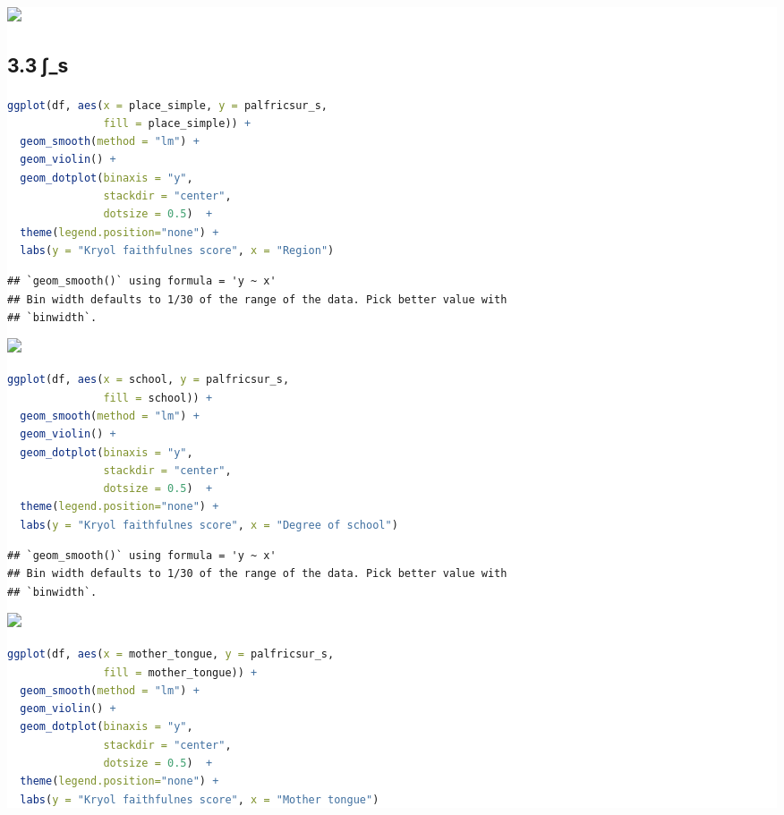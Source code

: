 ![](for_Ronaldo_files/figure-gfm/unnamed-chunk-9-4.png)

## 3.3 ʃ_s

``` r
ggplot(df, aes(x = place_simple, y = palfricsur_s, 
               fill = place_simple)) +
  geom_smooth(method = "lm") +
  geom_violin() +
  geom_dotplot(binaxis = "y",
               stackdir = "center",
               dotsize = 0.5)  +
  theme(legend.position="none") +
  labs(y = "Kryol faithfulnes score", x = "Region")
```

    ## `geom_smooth()` using formula = 'y ~ x'
    ## Bin width defaults to 1/30 of the range of the data. Pick better value with
    ## `binwidth`.

![](for_Ronaldo_files/figure-gfm/unnamed-chunk-10-1.png)

``` r
ggplot(df, aes(x = school, y = palfricsur_s, 
               fill = school)) +
  geom_smooth(method = "lm") +
  geom_violin() +
  geom_dotplot(binaxis = "y",
               stackdir = "center",
               dotsize = 0.5)  +
  theme(legend.position="none") +
  labs(y = "Kryol faithfulnes score", x = "Degree of school")
```

    ## `geom_smooth()` using formula = 'y ~ x'
    ## Bin width defaults to 1/30 of the range of the data. Pick better value with
    ## `binwidth`.

![](for_Ronaldo_files/figure-gfm/unnamed-chunk-10-2.png)

``` r
ggplot(df, aes(x = mother_tongue, y = palfricsur_s, 
               fill = mother_tongue)) +
  geom_smooth(method = "lm") +
  geom_violin() +
  geom_dotplot(binaxis = "y",
               stackdir = "center",
               dotsize = 0.5)  +
  theme(legend.position="none") +
  labs(y = "Kryol faithfulnes score", x = "Mother tongue")
```
